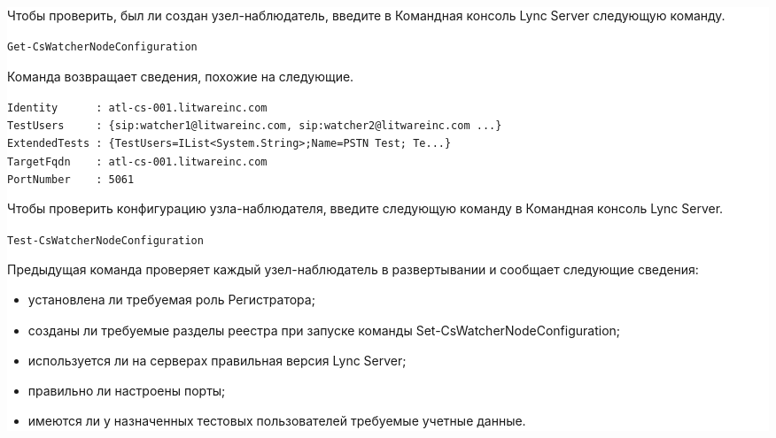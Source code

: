 

Чтобы проверить, был ли создан узел-наблюдатель, введите в Командная консоль Lync Server следующую команду.

    Get-CsWatcherNodeConfiguration

Команда возвращает сведения, похожие на следующие.

    Identity      : atl-cs-001.litwareinc.com
    TestUsers     : {sip:watcher1@litwareinc.com, sip:watcher2@litwareinc.com ...}
    ExtendedTests : {TestUsers=IList<System.String>;Name=PSTN Test; Te...}
    TargetFqdn    : atl-cs-001.litwareinc.com
    PortNumber    : 5061

Чтобы проверить конфигурацию узла-наблюдателя, введите следующую команду в Командная консоль Lync Server.

    Test-CsWatcherNodeConfiguration

Предыдущая команда проверяет каждый узел-наблюдатель в развертывании и сообщает следующие сведения:

  - установлена ли требуемая роль Регистратора;

  - созданы ли требуемые разделы реестра при запуске команды Set-CsWatcherNodeConfiguration;

  - используется ли на серверах правильная версия Lync Server;

  - правильно ли настроены порты;

  - имеются ли у назначенных тестовых пользователей требуемые учетные данные.

